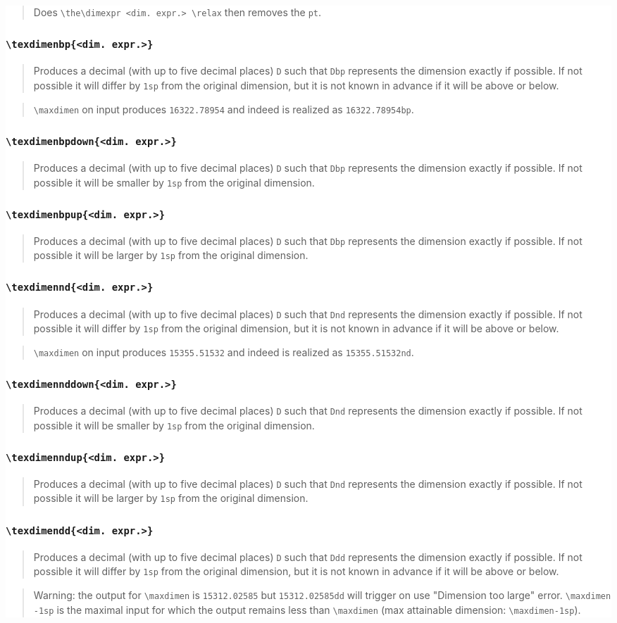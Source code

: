 > Does `\the\dimexpr <dim. expr.> \relax` then removes the `pt`.

### `\texdimenbp{<dim. expr.>}`

> Produces a decimal (with up to five decimal places) `D` such that `Dbp`
> represents the dimension exactly if possible. If not possible it
> will differ by `1sp` from the original dimension, but it is not
> known in advance if it will be above or below.

> `\maxdimen` on input produces `16322.78954` and indeed is realized as
> `16322.78954bp`.

### `\texdimenbpdown{<dim. expr.>}`

> Produces a decimal (with up to five decimal places) `D` such that `Dbp`
> represents the dimension exactly if possible. If not possible it
> will be smaller by `1sp` from the original dimension.

### `\texdimenbpup{<dim. expr.>}`

> Produces a decimal (with up to five decimal places) `D` such that `Dbp`
> represents the dimension exactly if possible. If not possible it
> will be larger by `1sp` from the original dimension.

### `\texdimennd{<dim. expr.>}`

> Produces a decimal (with up to five decimal places) `D` such that `Dnd`
> represents the dimension exactly if possible. If not possible it
> will differ by `1sp` from the original dimension, but it is not
> known in advance if it will be above or below.

> `\maxdimen` on input produces `15355.51532` and indeed is realized as
> `15355.51532nd`.

### `\texdimennddown{<dim. expr.>}`

> Produces a decimal (with up to five decimal places) `D` such that `Dnd`
> represents the dimension exactly if possible. If not possible it
> will be smaller by `1sp` from the original dimension.

### `\texdimenndup{<dim. expr.>}`

> Produces a decimal (with up to five decimal places) `D` such that `Dnd`
> represents the dimension exactly if possible. If not possible it
> will be larger by `1sp` from the original dimension.

### `\texdimendd{<dim. expr.>}`

> Produces a decimal (with up to five decimal places) `D` such that `Ddd`
> represents the dimension exactly if possible. If not possible it
> will differ by `1sp` from the original dimension, but it is not
> known in advance if it will be above or below.

> Warning: the output for `\maxdimen` is `15312.02585` but `15312.02585dd`
> will trigger on use "Dimension too large" error.
> `\maxdimen-1sp` is the maximal input for which the output remains
> less than `\maxdimen` (max attainable dimension: `\maxdimen-1sp`).

